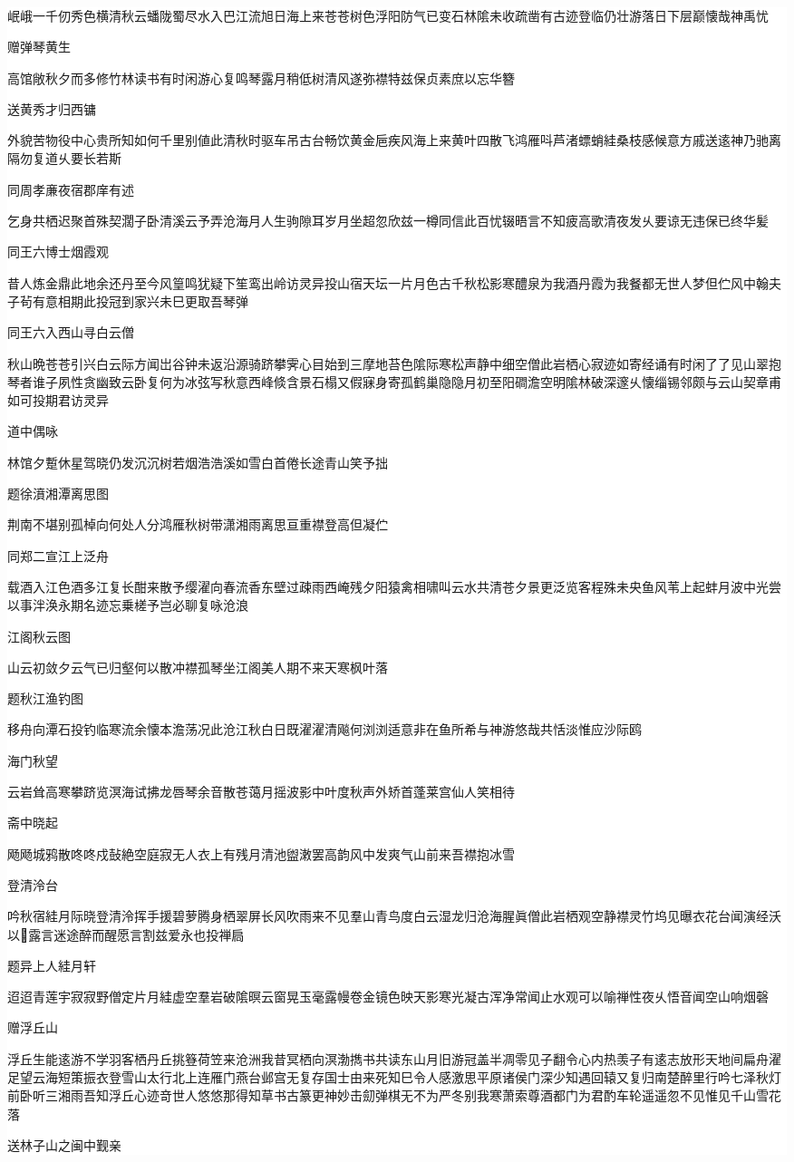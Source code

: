 岷峨一千仞秀色横清秋云蟠陇蜀尽水入巴江流旭日海上来苍苍树色浮阳防气已变石林隂未收疏凿有古迹登临仍壮游落日下层巅懐哉神禹忧  

赠弹琴黄生  

高馆敞秋夕而多修竹林读书有时闲游心复鸣琴露月稍低树清风遂弥襟特兹保贞素庶以忘华簪  

送黄秀才归西镛  

外貌苦物役中心贵所知如何千里别値此清秋时驱车吊古台畅饮黄金巵疾风海上来黄叶四散飞鸿雁呌芦渚螵蛸絓桑枝感候意方戚送逺神乃驰离隔勿复道乆要长若斯  

同周孝亷夜宿郡庠有述  

乞身共栖迟聚首殊契濶子卧清溪云予弄沧海月人生驹隙耳岁月坐超忽欣兹一樽同信此百忧辍晤言不知疲高歌清夜发乆要谅无违保已终华髪  

同王六博士烟霞观  

昔人炼金鼎此地余还丹至今风篁鸣犹疑下笙鸾出岭访灵异投山宿天坛一片月色古千秋松影寒醴泉为我酒丹霞为我餐都无世人梦但伫风中翰夫子茍有意相期此投冠到家兴未巳更取吾琴弹  

同王六入西山寻白云僧  

秋山晩苍苍引兴白云际方闻岀谷钟未返沿源骑跻攀霁心目始到三摩地苔色隂际寒松声静中细空僧此岩栖心寂迹如寄经诵有时闲了了见山翠抱琴者谁子夙性贪幽致云卧复何为冰弦写秋意西峰倐含景石榻又假寐身寄孤鹤巢隐隐月初至阳磵澹空明隂林破深邃乆懐缁锡邻颇与云山契章甫如可投期君访灵异  

道中偶咏  

林馆夕蹔休星驾晓仍发沉沉树若烟浩浩溪如雪白首倦长途青山笑予拙  

题徐濆湘潭离思图  

荆南不堪别孤棹向何处人分鸿雁秋树带潇湘雨离思亘重襟登高但凝伫  

同郑二宣江上泛舟  

载酒入江色酒多江复长酣来散予缨濯向春流香东壁过疎雨西崦残夕阳猿禽相啸叫云水共清苍夕景更泛览客程殊未央鱼风苇上起蚌月波中光尝以事泮涣永期名迹忘乗槎予岂必聊复咏沧浪  

江阁秋云图  

山云初敛夕云气已归壑何以散冲襟孤琴坐江阁美人期不来天寒枫叶落  

题秋江渔钓图  

移舟向潭石投钓临寒流余懐本澹荡况此沧江秋白日既濯濯清飚何浏浏适意非在鱼所希与神游悠哉共恬淡惟应沙际鸥  

海门秋望  

云岩耸高寒攀跻览溟海试拂龙唇琴余音散苍蔼月摇波影中叶度秋声外矫首蓬莱宫仙人笑相待  

斋中晓起  

飏飏城鸦散咚咚戍鼔絶空庭寂无人衣上有残月清池盥潄罢高韵风中发爽气山前来吾襟抱冰雪  

登清泠台  

吟秋宿絓月际晓登清泠挥手援碧萝腾身栖翠屏长风吹雨来不见羣山青鸟度白云湿龙归沧海腥眞僧此岩栖观空静襟灵竹坞见曝衣花台闻演经沃以露言迷途醉而醒愿言割兹爱永也投禅扃  

题异上人絓月轩  

迢迢青莲宇寂寂野僧定片月絓虚空羣岩破隂暝云窗晃玉毫露幔卷金镜色映天影寒光凝古浑净常闻止水观可以喻禅性夜乆悟音闻空山响烟磬  

赠浮丘山  

浮丘生能逺游不学羽客栖丹丘挑簦荷笠来沧洲我昔冥栖向溟渤擕书共读东山月旧游冠盖半凋零见子翻令心内热羡子有逺志放形天地间扁舟濯足望云海短策振衣登雪山太行北上连雁门燕台邺宫无复存国士由来死知巳令人感激思平原诸侯门深少知遇回辕又复归南楚醉里行吟七泽秋灯前卧听三湘雨吾知浮丘心迹竒世人悠悠那得知草书古篆更神妙击劎弹棋无不为严冬别我寒萧索尊酒都门为君酌车轮遥遥忽不见惟见千山雪花落  

送林子山之闽中觐亲  
